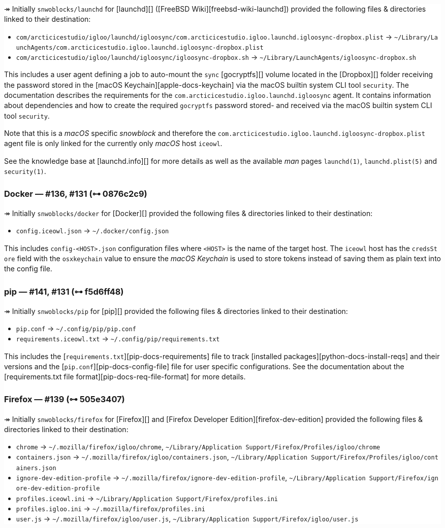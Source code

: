 ↠ Initially `snwoblocks/launchd` for [launchd][] ([FreeBSD Wiki][freebsd-wiki-launchd]) provided the following files & directories linked to their destination:

- `com/arcticicestudio/igloo/launchd/igloosync/com.arcticicestudio.igloo.launchd.igloosync-dropbox.plist` → `~/Library/LaunchAgents/com.arcticicestudio.igloo.launchd.igloosync-dropbox.plist`
- `com/arcticicestudio/igloo/launchd/igloosync/igloosync-dropbox.sh` → `~/Library/LaunchAgents/igloosync-dropbox.sh`

This includes a user agent defining a job to auto-mount the `sync` [gocryptfs][] volume located in the [Dropbox][] folder receiving the password stored in the [macOS Keychain][apple-docs-keychain] via the macOS builtin system CLI tool `security`.
The documentation describes the requirements for the `com.arcticicestudio.igloo.launchd.igloosync` agent. It contains information about dependencies and how to create the required `gocryptfs` password stored- and received via the macOS builtin system CLI tool `security`.

Note that this is a _macOS_ specific _snowblock_ and therefore the `com.arcticicestudio.igloo.launchd.igloosync-dropbox.plist` agent file is only linked for the currently only _macOS_ host `iceowl`.

See the knowledge base at [launchd.info][] for more details as well as the available _man_ pages `launchd(1)`, `launchd.plist(5)` and `security(1)`.

### Docker — #136, #131 (⊶ 0876c2c9)

↠ Initially `snwoblocks/docker` for [Docker][] provided the following files & directories linked to their destination:

- `config.iceowl.json` → `~/.docker/config.json`

This includes `config-<HOST>.json` configuration files where `<HOST>` is the name of the target host. The `iceowl` host has the `credsStore` field with the `osxkeychain` value to ensure the _macOS Keychain_ is used to store tokens instead of saving them as plain text into the config file.

### pip — #141, #131 (⊶ f5d6ff48)

↠ Initially `snwoblocks/pip` for [pip][] provided the following files & directories linked to their destination:

- `pip.conf` → `~/.config/pip/pip.conf`
- `requirements.iceowl.txt` → `~/.config/pip/requirements.txt`

This includes the [`requirements.txt`][pip-docs-requirements] file to track [installed packages][python-docs-install-reqs] and their versions and the [`pip.conf`][pip-docs-config-file] file for user specific configurations.
See the documentation about the [requirements.txt file format][pip-docs-req-file-format] for more details.

### Firefox — #139 (⊶ 505e3407)

↠ Initially `snwoblocks/firefox` for [Firefox][] and [Firefox Developer Edition][firefox-dev-edition] provided the following files & directories linked to their destination:

- `chrome` → `~/.mozilla/firefox/igloo/chrome`, `~/Library/Application Support/Firefox/Profiles/igloo/chrome`
- `containers.json` → `~/.mozilla/firefox/igloo/containers.json`, `~/Library/Application Support/Firefox/Profiles/igloo/containers.json`
- `ignore-dev-edition-profile` → `~/.mozilla/firefox/ignore-dev-edition-profile`, `~/Library/Application Support/Firefox/ignore-dev-edition-profile`
- `profiles.iceowl.ini` → `~/Library/Application Support/Firefox/profiles.ini`
- `profiles.igloo.ini` → `~/.mozilla/firefox/profiles.ini`
- `user.js` → `~/.mozilla/firefox/igloo/user.js`, `~/Library/Application Support/Firefox/igloo/user.js`

